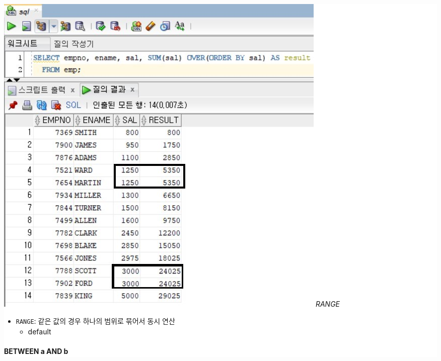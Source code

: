 ![20-ex-over()-range](/assets/img/posts/study/certifications/sqld/chapter2-sql-basic-and-utilization/sql-utilization/20-ex-over()-range.jpg)
*RANGE*

- `RANGE`: 같은 값의 경우 하나의 범위로 묶어서 동시 연산
	+ default

#### BETWEEN a AND b
